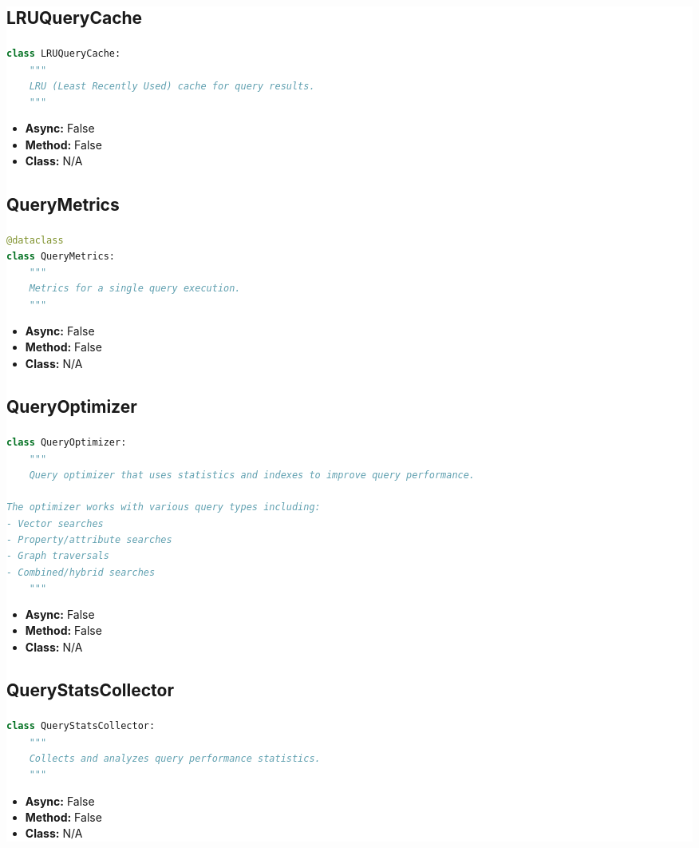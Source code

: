 ## LRUQueryCache

```python
class LRUQueryCache:
    """
    LRU (Least Recently Used) cache for query results.
    """
```
* **Async:** False
* **Method:** False
* **Class:** N/A

## QueryMetrics

```python
@dataclass
class QueryMetrics:
    """
    Metrics for a single query execution.
    """
```
* **Async:** False
* **Method:** False
* **Class:** N/A

## QueryOptimizer

```python
class QueryOptimizer:
    """
    Query optimizer that uses statistics and indexes to improve query performance.

The optimizer works with various query types including:
- Vector searches
- Property/attribute searches
- Graph traversals
- Combined/hybrid searches
    """
```
* **Async:** False
* **Method:** False
* **Class:** N/A

## QueryStatsCollector

```python
class QueryStatsCollector:
    """
    Collects and analyzes query performance statistics.
    """
```
* **Async:** False
* **Method:** False
* **Class:** N/A
